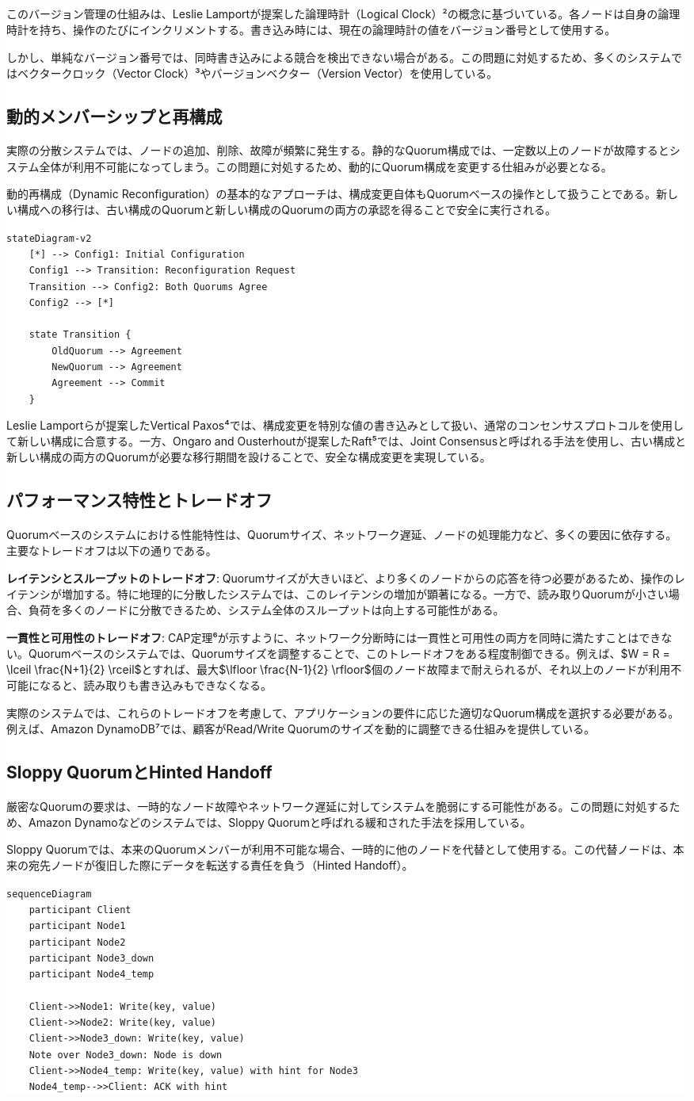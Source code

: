 このバージョン管理の仕組みは、Leslie Lamportが提案した論理時計（Logical Clock）²の概念に基づいている。各ノードは自身の論理時計を持ち、操作のたびにインクリメントする。書き込み時には、現在の論理時計の値をバージョン番号として使用する。

しかし、単純なバージョン番号では、同時書き込みによる競合を検出できない場合がある。この問題に対処するため、多くのシステムではベクタークロック（Vector Clock）³やバージョンベクター（Version Vector）を使用している。

## 動的メンバーシップと再構成

実際の分散システムでは、ノードの追加、削除、故障が頻繁に発生する。静的なQuorum構成では、一定数以上のノードが故障するとシステム全体が利用不可能になってしまう。この問題に対処するため、動的にQuorum構成を変更する仕組みが必要となる。

動的再構成（Dynamic Reconfiguration）の基本的なアプローチは、構成変更自体もQuorumベースの操作として扱うことである。新しい構成への移行は、古い構成のQuorumと新しい構成のQuorumの両方の承認を得ることで安全に実行される。

```mermaid
stateDiagram-v2
    [*] --> Config1: Initial Configuration
    Config1 --> Transition: Reconfiguration Request
    Transition --> Config2: Both Quorums Agree
    Config2 --> [*]
    
    state Transition {
        OldQuorum --> Agreement
        NewQuorum --> Agreement
        Agreement --> Commit
    }
```

Leslie Lamportらが提案したVertical Paxos⁴では、構成変更を特別な値の書き込みとして扱い、通常のコンセンサスプロトコルを使用して新しい構成に合意する。一方、Ongaro and Ousterhoutが提案したRaft⁵では、Joint Consensusと呼ばれる手法を使用し、古い構成と新しい構成の両方のQuorumが必要な移行期間を設けることで、安全な構成変更を実現している。

## パフォーマンス特性とトレードオフ

Quorumベースのシステムにおける性能特性は、Quorumサイズ、ネットワーク遅延、ノードの処理能力など、多くの要因に依存する。主要なトレードオフは以下の通りである。

**レイテンシとスループットのトレードオフ**: Quorumサイズが大きいほど、より多くのノードからの応答を待つ必要があるため、操作のレイテンシが増加する。特に地理的に分散したシステムでは、このレイテンシの増加が顕著になる。一方で、読み取りQuorumが小さい場合、負荷を多くのノードに分散できるため、システム全体のスループットは向上する可能性がある。

**一貫性と可用性のトレードオフ**: CAP定理⁶が示すように、ネットワーク分断時には一貫性と可用性の両方を同時に満たすことはできない。Quorumベースのシステムでは、Quorumサイズを調整することで、このトレードオフをある程度制御できる。例えば、$W = R = \lceil \frac{N+1}{2} \rceil$とすれば、最大$\lfloor \frac{N-1}{2} \rfloor$個のノード故障まで耐えられるが、それ以上のノードが利用不可能になると、読み取りも書き込みもできなくなる。

実際のシステムでは、これらのトレードオフを考慮して、アプリケーションの要件に応じた適切なQuorum構成を選択する必要がある。例えば、Amazon DynamoDB⁷では、顧客がRead/Write Quorumのサイズを動的に調整できる仕組みを提供している。

## Sloppy QuorumとHinted Handoff

厳密なQuorumの要求は、一時的なノード故障やネットワーク遅延に対してシステムを脆弱にする可能性がある。この問題に対処するため、Amazon Dynamoなどのシステムでは、Sloppy Quorumと呼ばれる緩和された手法を採用している。

Sloppy Quorumでは、本来のQuorumメンバーが利用不可能な場合、一時的に他のノードを代替として使用する。この代替ノードは、本来の宛先ノードが復旧した際にデータを転送する責任を負う（Hinted Handoff）。

```mermaid
sequenceDiagram
    participant Client
    participant Node1
    participant Node2
    participant Node3_down
    participant Node4_temp
    
    Client->>Node1: Write(key, value)
    Client->>Node2: Write(key, value)
    Client->>Node3_down: Write(key, value)
    Note over Node3_down: Node is down
    Client->>Node4_temp: Write(key, value) with hint for Node3
    Node4_temp-->>Client: ACK with hint
```